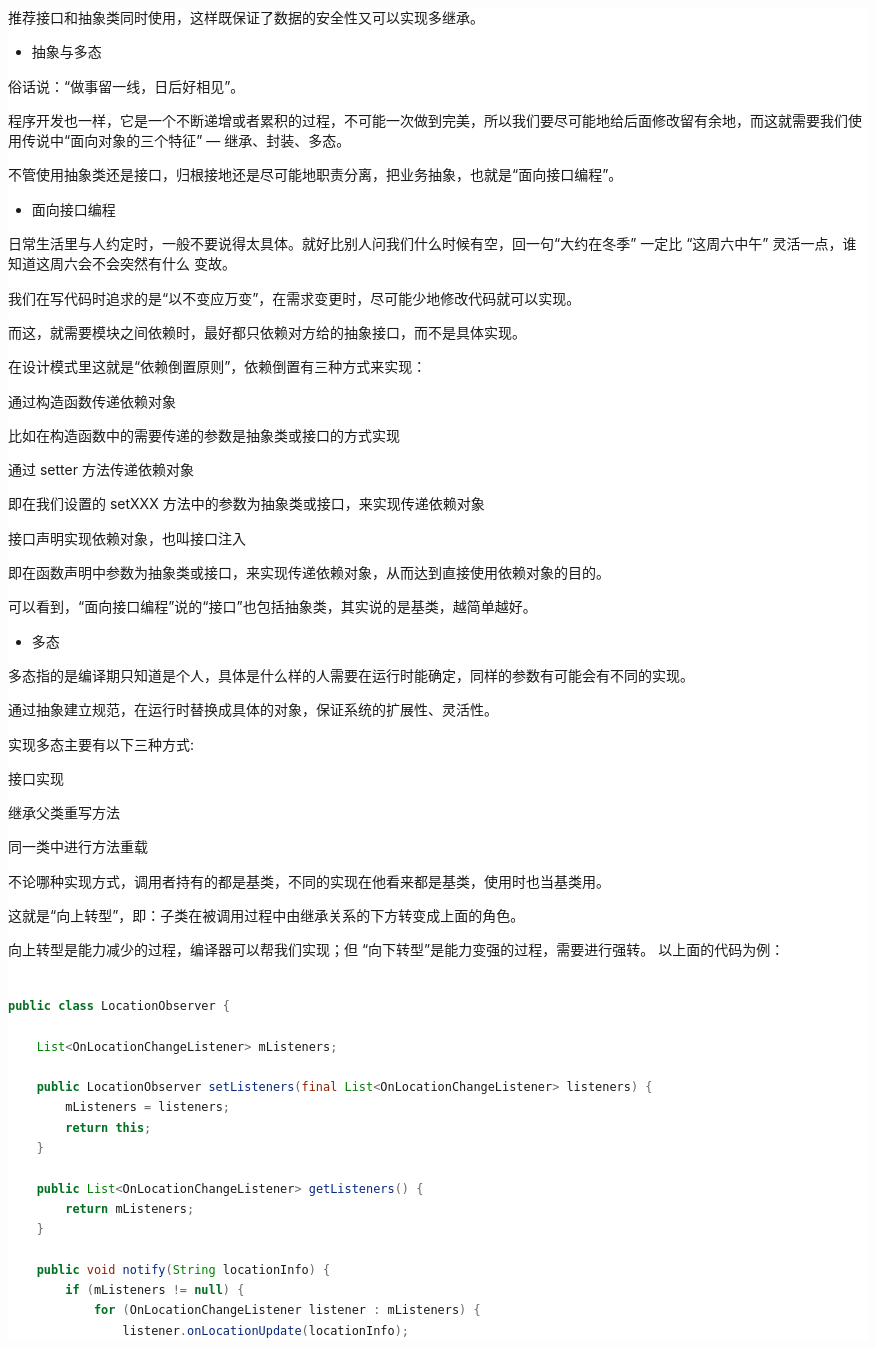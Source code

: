 推荐接口和抽象类同时使用，这样既保证了数据的安全性又可以实现多继承。

* 抽象与多态

俗话说：“做事留一线，日后好相见”。

程序开发也一样，它是一个不断递增或者累积的过程，不可能一次做到完美，所以我们要尽可能地给后面修改留有余地，而这就需要我们使用传说中“面向对象的三个特征” — 继承、封装、多态。

不管使用抽象类还是接口，归根接地还是尽可能地职责分离，把业务抽象，也就是“面向接口编程”。

* 面向接口编程

日常生活里与人约定时，一般不要说得太具体。就好比别人问我们什么时候有空，回一句“大约在冬季” 一定比 “这周六中午” 灵活一点，谁知道这周六会不会突然有什么
变故。

我们在写代码时追求的是“以不变应万变”，在需求变更时，尽可能少地修改代码就可以实现。

而这，就需要模块之间依赖时，最好都只依赖对方给的抽象接口，而不是具体实现。

在设计模式里这就是“依赖倒置原则”，依赖倒置有三种方式来实现：

通过构造函数传递依赖对象 

比如在构造函数中的需要传递的参数是抽象类或接口的方式实现

通过 setter 方法传递依赖对象 

即在我们设置的 setXXX 方法中的参数为抽象类或接口，来实现传递依赖对象

接口声明实现依赖对象，也叫接口注入 

即在函数声明中参数为抽象类或接口，来实现传递依赖对象，从而达到直接使用依赖对象的目的。

可以看到，“面向接口编程”说的“接口”也包括抽象类，其实说的是基类，越简单越好。

* 多态

多态指的是编译期只知道是个人，具体是什么样的人需要在运行时能确定，同样的参数有可能会有不同的实现。

通过抽象建立规范，在运行时替换成具体的对象，保证系统的扩展性、灵活性。

实现多态主要有以下三种方式:

接口实现

继承父类重写方法

同一类中进行方法重载

不论哪种实现方式，调用者持有的都是基类，不同的实现在他看来都是基类，使用时也当基类用。

这就是“向上转型”，即：子类在被调用过程中由继承关系的下方转变成上面的角色。

向上转型是能力减少的过程，编译器可以帮我们实现；但 “向下转型”是能力变强的过程，需要进行强转。
以上面的代码为例：


```java

public class LocationObserver {

    List<OnLocationChangeListener> mListeners;

    public LocationObserver setListeners(final List<OnLocationChangeListener> listeners) {
        mListeners = listeners;
        return this;
    }

    public List<OnLocationChangeListener> getListeners() {
        return mListeners;
    }

    public void notify(String locationInfo) {
        if (mListeners != null) {
            for (OnLocationChangeListener listener : mListeners) {
                listener.onLocationUpdate(locationInfo);
```